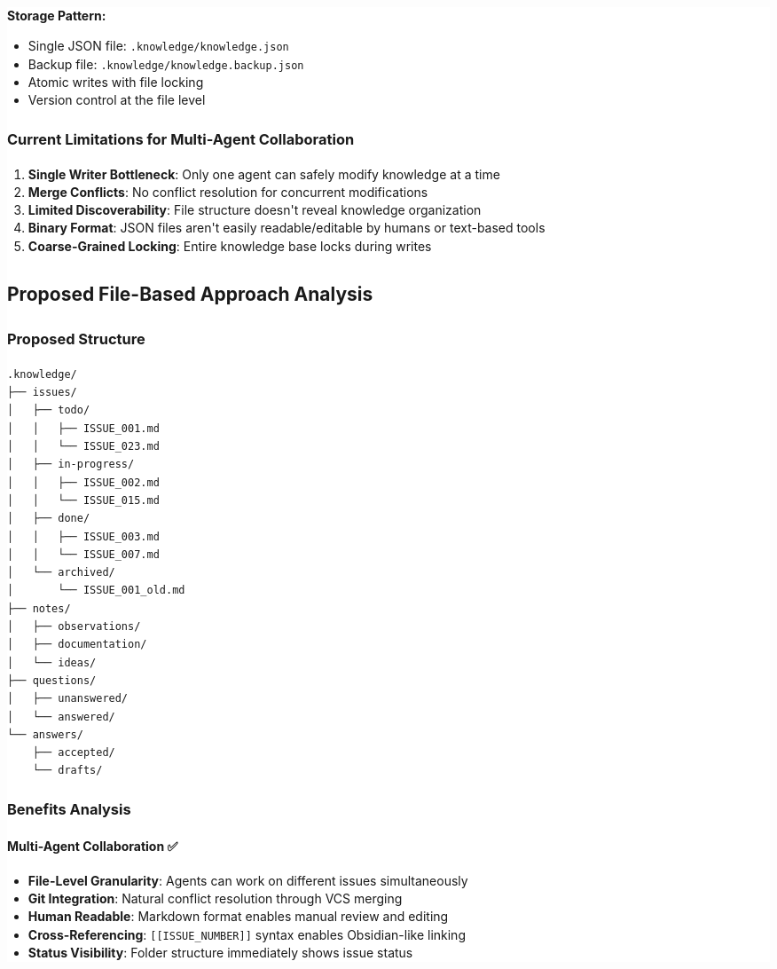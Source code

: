 **Storage Pattern:**
- Single JSON file: `.knowledge/knowledge.json`
- Backup file: `.knowledge/knowledge.backup.json`
- Atomic writes with file locking
- Version control at the file level

### Current Limitations for Multi-Agent Collaboration

1. **Single Writer Bottleneck**: Only one agent can safely modify knowledge at a time
2. **Merge Conflicts**: No conflict resolution for concurrent modifications
3. **Limited Discoverability**: File structure doesn't reveal knowledge organization
4. **Binary Format**: JSON files aren't easily readable/editable by humans or text-based tools
5. **Coarse-Grained Locking**: Entire knowledge base locks during writes

## Proposed File-Based Approach Analysis

### Proposed Structure
```
.knowledge/
├── issues/
│   ├── todo/
│   │   ├── ISSUE_001.md
│   │   └── ISSUE_023.md
│   ├── in-progress/
│   │   ├── ISSUE_002.md
│   │   └── ISSUE_015.md
│   ├── done/
│   │   ├── ISSUE_003.md
│   │   └── ISSUE_007.md
│   └── archived/
│       └── ISSUE_001_old.md
├── notes/
│   ├── observations/
│   ├── documentation/
│   └── ideas/
├── questions/
│   ├── unanswered/
│   └── answered/
└── answers/
    ├── accepted/
    └── drafts/
```

### Benefits Analysis

#### **Multi-Agent Collaboration** ✅
- **File-Level Granularity**: Agents can work on different issues simultaneously
- **Git Integration**: Natural conflict resolution through VCS merging
- **Human Readable**: Markdown format enables manual review and editing
- **Cross-Referencing**: `[[ISSUE_NUMBER]]` syntax enables Obsidian-like linking
- **Status Visibility**: Folder structure immediately shows issue status
